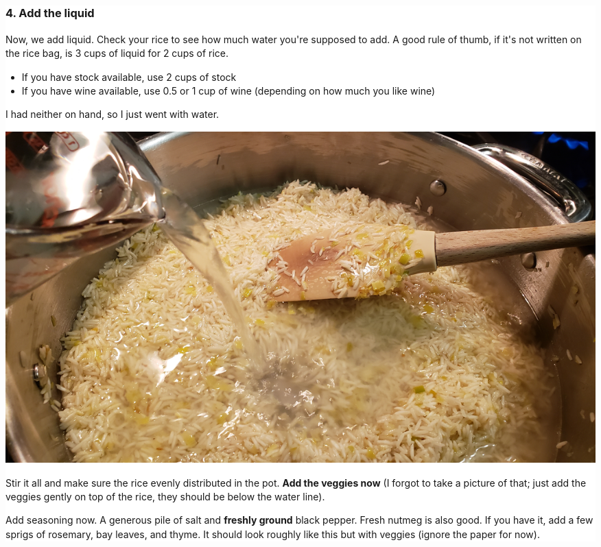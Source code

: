 ### 4. Add the liquid

Now, we add liquid. Check your rice to see how much water you're supposed to add. A good rule of thumb, if it's not written on the rice bag, is 3 cups of liquid for 2 cups of rice.

- If you have stock available, use 2 cups of stock
- If you have wine available, use 0.5 or 1 cup of wine (depending on how much you like wine)

I had neither on hand, so I just went with water.

![3](16.jpg)

Stir it all and make sure the rice evenly distributed in the pot. **Add the veggies now** (I forgot to take a picture of that; just add the veggies gently on top of the rice, they should be below the water line).

Add seasoning now. A generous pile of salt and **freshly ground** black pepper. Fresh nutmeg is also good. If you have it, add a few sprigs of rosemary, bay leaves, and thyme. It should look roughly like this but with veggies (ignore the paper for now).
